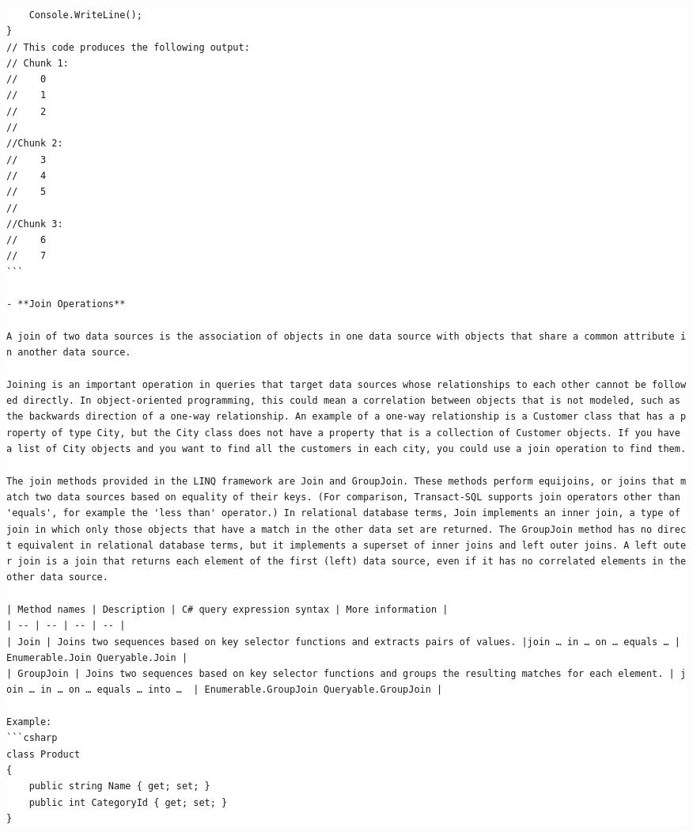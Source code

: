         Console.WriteLine();
    }
    // This code produces the following output:
    // Chunk 1:
    //    0
    //    1
    //    2
    //
    //Chunk 2:
    //    3
    //    4
    //    5
    //
    //Chunk 3:
    //    6
    //    7
    ```

    - **Join Operations**

    A join of two data sources is the association of objects in one data source with objects that share a common attribute in another data source.

    Joining is an important operation in queries that target data sources whose relationships to each other cannot be followed directly. In object-oriented programming, this could mean a correlation between objects that is not modeled, such as the backwards direction of a one-way relationship. An example of a one-way relationship is a Customer class that has a property of type City, but the City class does not have a property that is a collection of Customer objects. If you have a list of City objects and you want to find all the customers in each city, you could use a join operation to find them.

    The join methods provided in the LINQ framework are Join and GroupJoin. These methods perform equijoins, or joins that match two data sources based on equality of their keys. (For comparison, Transact-SQL supports join operators other than 'equals', for example the 'less than' operator.) In relational database terms, Join implements an inner join, a type of join in which only those objects that have a match in the other data set are returned. The GroupJoin method has no direct equivalent in relational database terms, but it implements a superset of inner joins and left outer joins. A left outer join is a join that returns each element of the first (left) data source, even if it has no correlated elements in the other data source.

    | Method names | Description | C# query expression syntax | More information | 
    | -- | -- | -- | -- |
    | Join | Joins two sequences based on key selector functions and extracts pairs of values. |join … in … on … equals … | Enumerable.Join Queryable.Join |
    | GroupJoin | Joins two sequences based on key selector functions and groups the resulting matches for each element. | join … in … on … equals … into …	 | Enumerable.GroupJoin Queryable.GroupJoin |

    Example:
    ```csharp
    class Product
    {
        public string Name { get; set; }
        public int CategoryId { get; set; }
    }
